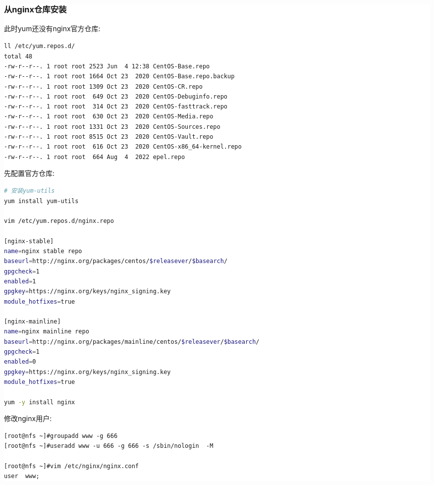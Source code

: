 ### 从nginx仓库安装

此时yum还没有nginx官方仓库:

```bash
ll /etc/yum.repos.d/
total 48
-rw-r--r--. 1 root root 2523 Jun  4 12:38 CentOS-Base.repo
-rw-r--r--. 1 root root 1664 Oct 23  2020 CentOS-Base.repo.backup
-rw-r--r--. 1 root root 1309 Oct 23  2020 CentOS-CR.repo
-rw-r--r--. 1 root root  649 Oct 23  2020 CentOS-Debuginfo.repo
-rw-r--r--. 1 root root  314 Oct 23  2020 CentOS-fasttrack.repo
-rw-r--r--. 1 root root  630 Oct 23  2020 CentOS-Media.repo
-rw-r--r--. 1 root root 1331 Oct 23  2020 CentOS-Sources.repo
-rw-r--r--. 1 root root 8515 Oct 23  2020 CentOS-Vault.repo
-rw-r--r--. 1 root root  616 Oct 23  2020 CentOS-x86_64-kernel.repo
-rw-r--r--. 1 root root  664 Aug  4  2022 epel.repo
```

先配置官方仓库:
```bash
# 安装yum-utils
yum install yum-utils

vim /etc/yum.repos.d/nginx.repo

[nginx-stable]
name=nginx stable repo
baseurl=http://nginx.org/packages/centos/$releasever/$basearch/
gpgcheck=1
enabled=1
gpgkey=https://nginx.org/keys/nginx_signing.key
module_hotfixes=true

[nginx-mainline]
name=nginx mainline repo
baseurl=http://nginx.org/packages/mainline/centos/$releasever/$basearch/
gpgcheck=1
enabled=0
gpgkey=https://nginx.org/keys/nginx_signing.key
module_hotfixes=true

yum -y install nginx
```

修改nginx用户:

```
[root@nfs ~]#groupadd www -g 666
[root@nfs ~]#useradd www -u 666 -g 666 -s /sbin/nologin  -M

[root@nfs ~]#vim /etc/nginx/nginx.conf 
user  www;
```
